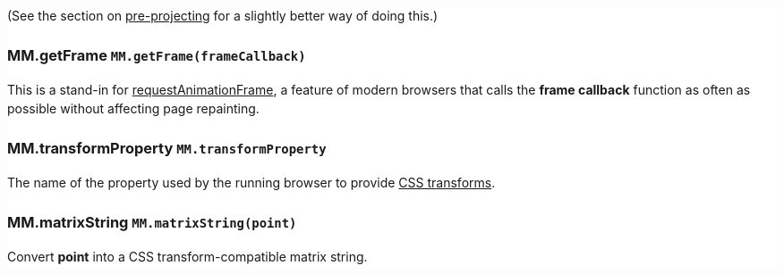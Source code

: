 (See the section on [pre-projecting](#Coordinate-pre-projecting) for a slightly better way of doing this.)

### MM.getFrame `MM.getFrame(frameCallback)`
This is a stand-in for [requestAnimationFrame](https://developer.mozilla.org/en/DOM/window.requestAnimationFrame), a feature of modern browsers that calls the **frame callback** function as often as possible without affecting page repainting.

### MM.transformProperty `MM.transformProperty`
The name of the property used by the running browser to provide [CSS transforms](http://www.w3.org/TR/css3-transforms/).

### MM.matrixString `MM.matrixString(point)`
Convert **point** into a CSS transform-compatible matrix string.

